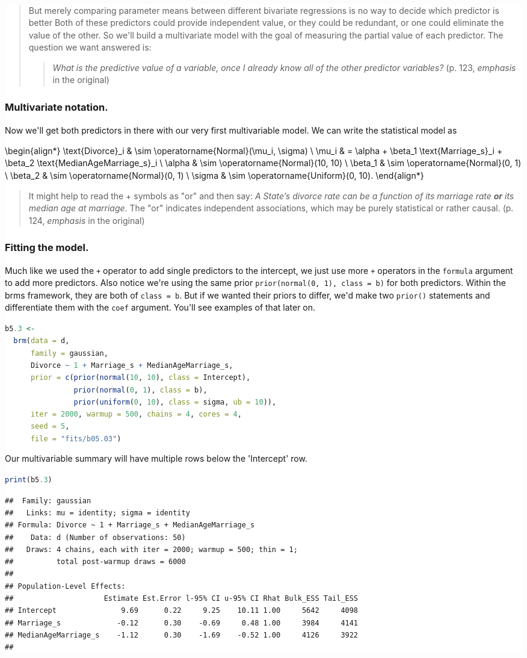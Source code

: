 > But merely comparing parameter means between different bivariate regressions is no way to decide which predictor is better Both of these predictors could provide independent value, or they could be redundant, or one could eliminate the value of the other. So we'll build a multivariate model with the goal of measuring the partial value of each predictor. The question we want answered is:
>
>> *What is the predictive value of a variable, once I already know all of the other predictor variables?* (p. 123, *emphasis* in the original)

### Multivariate notation.

Now we'll get both predictors in there with our very first multivariable model. We can write the statistical model as

\begin{align*}
\text{Divorce}_i & \sim \operatorname{Normal}(\mu_i, \sigma) \\
\mu_i   & = \alpha + \beta_1 \text{Marriage_s}_i + \beta_2 \text{MedianAgeMarriage_s}_i \\
\alpha  & \sim \operatorname{Normal}(10, 10) \\
\beta_1 & \sim \operatorname{Normal}(0, 1) \\
\beta_2 & \sim \operatorname{Normal}(0, 1) \\
\sigma  & \sim \operatorname{Uniform}(0, 10).
\end{align*}

> It might help to read the $+$ symbols as "or" and then say: *A State’s divorce rate can be a function of its marriage rate **or** its median age at marriage*. The "or" indicates independent associations, which may be purely statistical or rather causal. (p. 124, *emphasis* in the original)

### Fitting the model.

Much like we used the `+` operator to add single predictors to the intercept, we just use more `+` operators in the `formula` argument to add more predictors. Also notice we're using the same prior `prior(normal(0, 1), class = b)` for both predictors. Within the brms framework, they are both of `class = b`. But if we wanted their priors to differ, we'd make two `prior()` statements and differentiate them with the `coef` argument. You'll see examples of that later on.


```r
b5.3 <- 
  brm(data = d, 
      family = gaussian,
      Divorce ~ 1 + Marriage_s + MedianAgeMarriage_s,
      prior = c(prior(normal(10, 10), class = Intercept),
                prior(normal(0, 1), class = b),
                prior(uniform(0, 10), class = sigma, ub = 10)),
      iter = 2000, warmup = 500, chains = 4, cores = 4,
      seed = 5,
      file = "fits/b05.03")
```

Our multivariable summary will have multiple rows below the 'Intercept' row.


```r
print(b5.3)
```

```
##  Family: gaussian 
##   Links: mu = identity; sigma = identity 
## Formula: Divorce ~ 1 + Marriage_s + MedianAgeMarriage_s 
##    Data: d (Number of observations: 50) 
##   Draws: 4 chains, each with iter = 2000; warmup = 500; thin = 1;
##          total post-warmup draws = 6000
## 
## Population-Level Effects: 
##                     Estimate Est.Error l-95% CI u-95% CI Rhat Bulk_ESS Tail_ESS
## Intercept               9.69      0.22     9.25    10.11 1.00     5642     4098
## Marriage_s             -0.12      0.30    -0.69     0.48 1.00     3984     4141
## MedianAgeMarriage_s    -1.12      0.30    -1.69    -0.52 1.00     4126     3922
## 
```